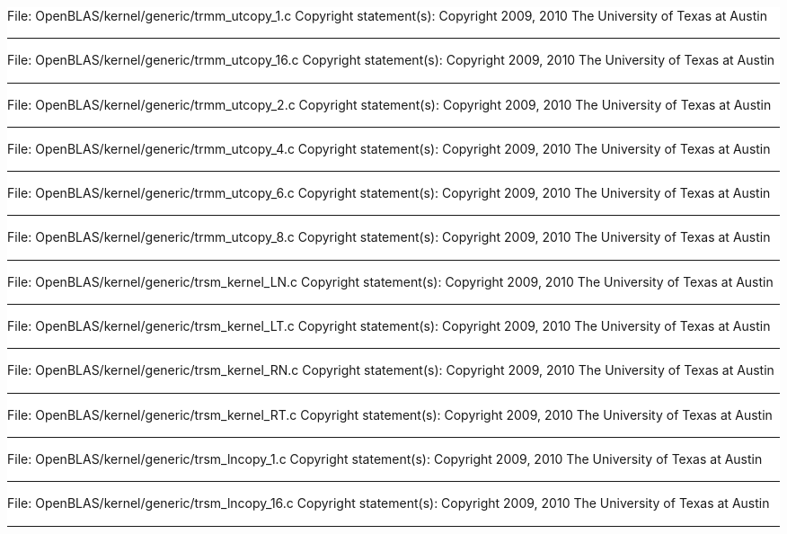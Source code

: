File: OpenBLAS/kernel/generic/trmm_utcopy_1.c
Copyright statement(s): Copyright 2009, 2010 The University of Texas at Austin

---------------

File: OpenBLAS/kernel/generic/trmm_utcopy_16.c
Copyright statement(s): Copyright 2009, 2010 The University of Texas at Austin

---------------

File: OpenBLAS/kernel/generic/trmm_utcopy_2.c
Copyright statement(s): Copyright 2009, 2010 The University of Texas at Austin

---------------

File: OpenBLAS/kernel/generic/trmm_utcopy_4.c
Copyright statement(s): Copyright 2009, 2010 The University of Texas at Austin

---------------

File: OpenBLAS/kernel/generic/trmm_utcopy_6.c
Copyright statement(s): Copyright 2009, 2010 The University of Texas at Austin

---------------

File: OpenBLAS/kernel/generic/trmm_utcopy_8.c
Copyright statement(s): Copyright 2009, 2010 The University of Texas at Austin

---------------

File: OpenBLAS/kernel/generic/trsm_kernel_LN.c
Copyright statement(s): Copyright 2009, 2010 The University of Texas at Austin

---------------

File: OpenBLAS/kernel/generic/trsm_kernel_LT.c
Copyright statement(s): Copyright 2009, 2010 The University of Texas at Austin

---------------

File: OpenBLAS/kernel/generic/trsm_kernel_RN.c
Copyright statement(s): Copyright 2009, 2010 The University of Texas at Austin

---------------

File: OpenBLAS/kernel/generic/trsm_kernel_RT.c
Copyright statement(s): Copyright 2009, 2010 The University of Texas at Austin

---------------

File: OpenBLAS/kernel/generic/trsm_lncopy_1.c
Copyright statement(s): Copyright 2009, 2010 The University of Texas at Austin

---------------

File: OpenBLAS/kernel/generic/trsm_lncopy_16.c
Copyright statement(s): Copyright 2009, 2010 The University of Texas at Austin

---------------
